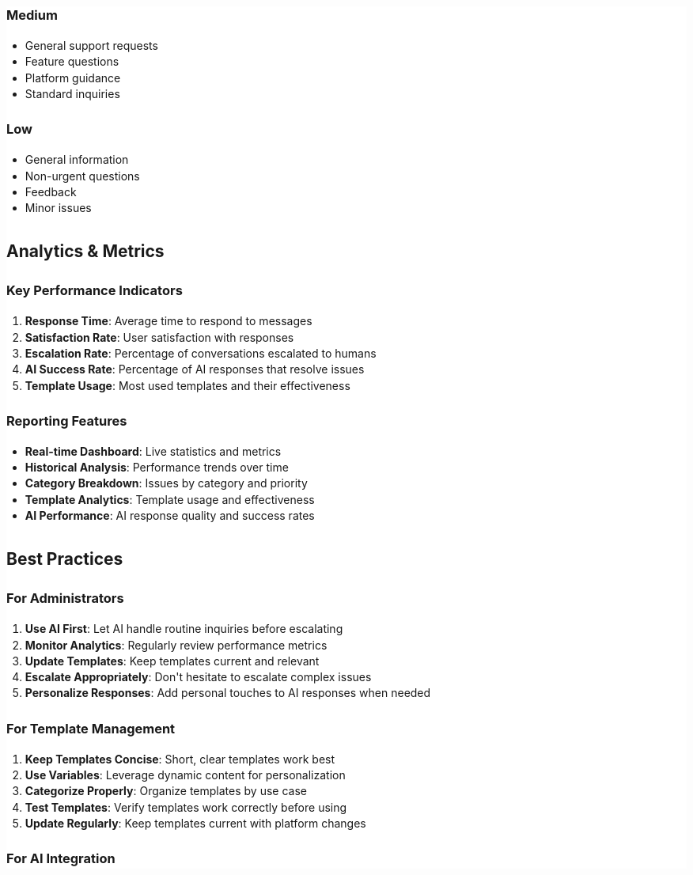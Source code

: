 ### Medium
- General support requests
- Feature questions
- Platform guidance
- Standard inquiries

### Low
- General information
- Non-urgent questions
- Feedback
- Minor issues

## Analytics & Metrics

### Key Performance Indicators

1. **Response Time**: Average time to respond to messages
2. **Satisfaction Rate**: User satisfaction with responses
3. **Escalation Rate**: Percentage of conversations escalated to humans
4. **AI Success Rate**: Percentage of AI responses that resolve issues
5. **Template Usage**: Most used templates and their effectiveness

### Reporting Features

- **Real-time Dashboard**: Live statistics and metrics
- **Historical Analysis**: Performance trends over time
- **Category Breakdown**: Issues by category and priority
- **Template Analytics**: Template usage and effectiveness
- **AI Performance**: AI response quality and success rates

## Best Practices

### For Administrators

1. **Use AI First**: Let AI handle routine inquiries before escalating
2. **Monitor Analytics**: Regularly review performance metrics
3. **Update Templates**: Keep templates current and relevant
4. **Escalate Appropriately**: Don't hesitate to escalate complex issues
5. **Personalize Responses**: Add personal touches to AI responses when needed

### For Template Management

1. **Keep Templates Concise**: Short, clear templates work best
2. **Use Variables**: Leverage dynamic content for personalization
3. **Categorize Properly**: Organize templates by use case
4. **Test Templates**: Verify templates work correctly before using
5. **Update Regularly**: Keep templates current with platform changes

### For AI Integration
